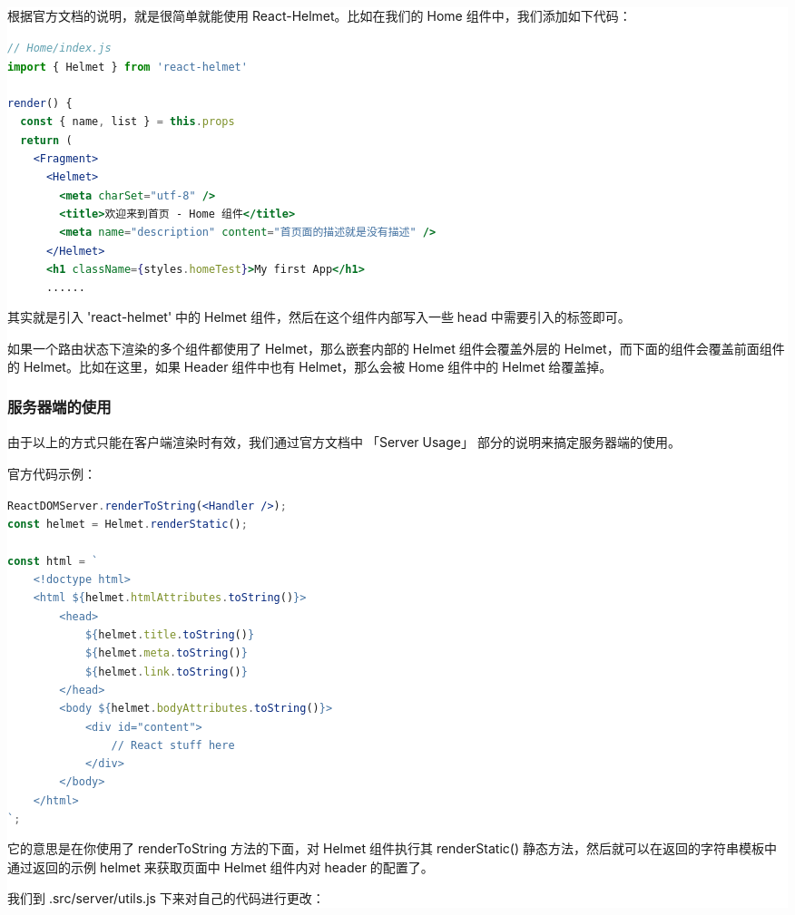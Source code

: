 根据官方文档的说明，就是很简单就能使用 React-Helmet。比如在我们的 Home 组件中，我们添加如下代码：

```jsx
// Home/index.js
import { Helmet } from 'react-helmet'

render() {
  const { name, list } = this.props
  return (
    <Fragment>
      <Helmet>
        <meta charSet="utf-8" />
        <title>欢迎来到首页 - Home 组件</title>
        <meta name="description" content="首页面的描述就是没有描述" />
      </Helmet>
      <h1 className={styles.homeTest}>My first App</h1>
      ......
```

其实就是引入 'react-helmet' 中的 Helmet 组件，然后在这个组件内部写入一些 head 中需要引入的标签即可。

如果一个路由状态下渲染的多个组件都使用了 Helmet，那么嵌套内部的 Helmet 组件会覆盖外层的 Helmet，而下面的组件会覆盖前面组件的 Helmet。比如在这里，如果 Header 组件中也有 Helmet，那么会被 Home 组件中的 Helmet 给覆盖掉。

### 服务器端的使用

由于以上的方式只能在客户端渲染时有效，我们通过官方文档中 「Server Usage」 部分的说明来搞定服务器端的使用。

官方代码示例：

```jsx
ReactDOMServer.renderToString(<Handler />);
const helmet = Helmet.renderStatic();

const html = `
    <!doctype html>
    <html ${helmet.htmlAttributes.toString()}>
        <head>
            ${helmet.title.toString()}
            ${helmet.meta.toString()}
            ${helmet.link.toString()}
        </head>
        <body ${helmet.bodyAttributes.toString()}>
            <div id="content">
                // React stuff here
            </div>
        </body>
    </html>
`;
```

它的意思是在你使用了 renderToString 方法的下面，对 Helmet 组件执行其 renderStatic() 静态方法，然后就可以在返回的字符串模板中通过返回的示例 helmet 来获取页面中 Helmet 组件内对 header 的配置了。

我们到 .src/server/utils.js 下来对自己的代码进行更改：
